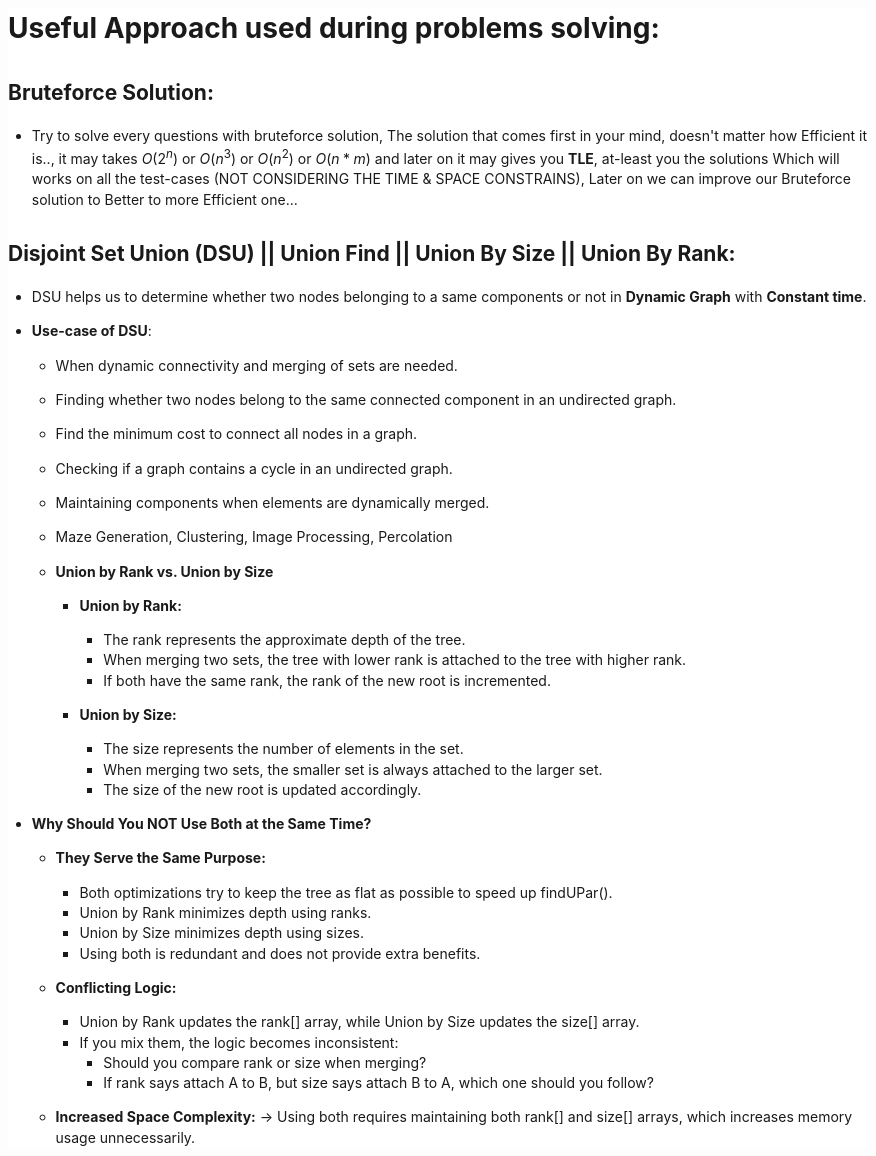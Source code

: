 # Useful Approach used during problems solving:  


## Bruteforce Solution: 
* Try to solve every questions with bruteforce solution, The solution that comes first in your mind, doesn't matter how Efficient it is.., it may takes $O(2^n)$ or $O(n^3)$ or $O(n^2)$ or $O(n*m)$ and later on it may gives you **TLE**, at-least you the solutions Which will works on all the test-cases (NOT CONSIDERING THE TIME & SPACE CONSTRAINS), Later on we can improve our Bruteforce solution to Better to more Efficient one...


## Disjoint Set Union (DSU) || Union Find || Union By Size || Union By Rank:

- DSU helps us to determine whether two nodes belonging to a same components or not in **Dynamic Graph** with **Constant time**.
- **Use-case of DSU**:
    - When dynamic connectivity and merging of sets are needed.
    - Finding whether two nodes belong to the same connected component in an undirected graph.
    - Find the minimum cost to connect all nodes in a graph.
    - Checking if a graph contains a cycle in an undirected graph.
    - Maintaining components when elements are dynamically merged.
    - Maze Generation, Clustering, Image Processing, Percolation

    - **Union by Rank vs. Union by Size**

        - **Union by Rank:**
            - The rank represents the approximate depth of the tree.
            - When merging two sets, the tree with lower rank is attached to the tree with higher rank.
            - If both have the same rank, the rank of the new root is incremented.

        - **Union by Size:**
            - The size represents the number of elements in the set.
            - When merging two sets, the smaller set is always attached to the larger set.
            - The size of the new root is updated accordingly.
        
- **Why Should You NOT Use Both at the Same Time?**
    - **They Serve the Same Purpose:**
        - Both optimizations try to keep the tree as flat as possible to speed up findUPar().
        - Union by Rank minimizes depth using ranks.
        - Union by Size minimizes depth using sizes.
        - Using both is redundant and does not provide extra benefits.

    - **Conflicting Logic:**
        - Union by Rank updates the rank[] array, while Union by Size updates the size[] array.
        - If you mix them, the logic becomes inconsistent:
            - Should you compare rank or size when merging?
            - If rank says attach A to B, but size says attach B to A, which one should you follow?

    - **Increased Space Complexity:**
        -> Using both requires maintaining both rank[] and size[] arrays, which increases memory usage unnecessarily.
